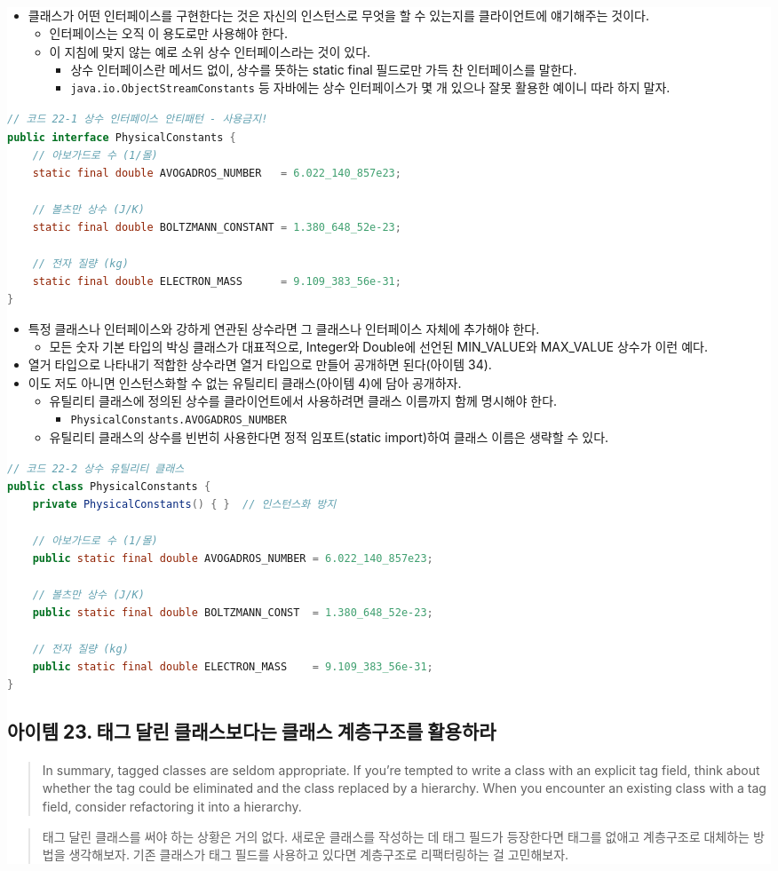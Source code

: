 
- 클래스가 어떤 인터페이스를 구현한다는 것은 자신의 인스턴스로 무엇을 할 수 있는지를 클라이언트에 얘기해주는 것이다.
  - 인터페이스는 오직 이 용도로만 사용해야 한다.
  - 이 지침에 맞지 않는 예로 소위 상수 인터페이스라는 것이 있다.
    - 상수 인터페이스란 메서드 없이, 상수를 뜻하는 static final 필드로만 가득 찬 인터페이스를 말한다.
    - `java.io.ObjectStreamConstants` 등 자바에는 상수 인터페이스가 몇 개 있으나 잘못 활용한 예이니 따라 하지 말자.

```java
// 코드 22-1 상수 인터페이스 안티패턴 - 사용금지!
public interface PhysicalConstants {
    // 아보가드로 수 (1/몰)
    static final double AVOGADROS_NUMBER   = 6.022_140_857e23;

    // 볼츠만 상수 (J/K)
    static final double BOLTZMANN_CONSTANT = 1.380_648_52e-23;

    // 전자 질량 (kg)
    static final double ELECTRON_MASS      = 9.109_383_56e-31;
}
```



- 특정 클래스나 인터페이스와 강하게 연관된 상수라면 그 클래스나 인터페이스 자체에 추가해야 한다.
  - 모든 숫자 기본 타입의 박싱 클래스가 대표적으로, Integer와 Double에 선언된 MIN_VALUE와 MAX_VALUE 상수가 이런 예다.
- 열거 타입으로 나타내기 적합한 상수라면 열거 타입으로 만들어 공개하면 된다(아이템 34).
- 이도 저도 아니면 인스턴스화할 수 없는 유틸리티 클래스(아이템 4)에 담아 공개하자.
  - 유틸리티 클래스에 정의된 상수를 클라이언트에서 사용하려면 클래스 이름까지 함께 명시해야 한다.
    - `PhysicalConstants.AVOGADROS_NUMBER`
  - 유틸리티 클래스의 상수를 빈번히 사용한다면 정적 임포트(static import)하여 클래스 이름은 생략할 수 있다.

```java
// 코드 22-2 상수 유틸리티 클래스
public class PhysicalConstants {
    private PhysicalConstants() { }  // 인스턴스화 방지

    // 아보가드로 수 (1/몰)
    public static final double AVOGADROS_NUMBER = 6.022_140_857e23;

    // 볼츠만 상수 (J/K)
    public static final double BOLTZMANN_CONST  = 1.380_648_52e-23;

    // 전자 질량 (kg)
    public static final double ELECTRON_MASS    = 9.109_383_56e-31;
}
```



## 아이템 23. 태그 달린 클래스보다는 클래스 계층구조를 활용하라

> In summary, tagged classes are seldom appropriate. If you’re tempted to write a class with an explicit tag field, think about whether the tag could be eliminated and the class replaced by a hierarchy. When you encounter an existing class with a tag field, consider refactoring it into a hierarchy.

> 태그 달린 클래스를 써야 하는 상황은 거의 없다. 새로운 클래스를 작성하는 데 태그 필드가 등장한다면 태그를 없애고 계층구조로 대체하는 방법을 생각해보자. 기존 클래스가 태그 필드를 사용하고 있다면 계층구조로 리팩터링하는 걸 고민해보자.
